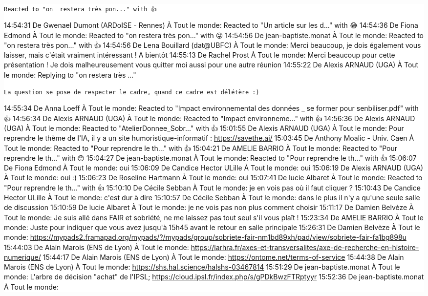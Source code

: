 	Reacted to "on  restera très pon..." with 👍
14:54:31 De Gwenael Dumont (ARDoISE - Rennes) À Tout le monde:
	Reacted to "Un article sur les d..." with 😂
14:54:36 De Fiona Edmond À Tout le monde:
	Reacted to "on  restera très pon..." with 😜
14:54:56 De jean-baptiste.monat À Tout le monde:
	Reacted to "on  restera très pon..." with 👍
14:54:56 De Lena Bouillard (dat@UBFC) À Tout le monde:
	Merci beaucoup, je dois également vous laisser, mais c'était vraiment intéressant ! A bientôt
14:55:13 De Rachel Prost À Tout le monde:
	Merci beaucoup pour cette présentation ! Je dois malheureusement vous quitter moi aussi pour une autre réunion
14:55:22 De Alexis ARNAUD (UGA) À Tout le monde:
	Replying to "on  restera très ..."
	
	La question se pose de respecter le cadre, quand ce cadre est délétère :)
14:55:34 De Anna Loeff À Tout le monde:
	Reacted to "Impact environnemental des données _ se former pour senbiliser.pdf" with 👍
14:56:34 De Alexis ARNAUD (UGA) À Tout le monde:
	Reacted to "Impact environneme..." with 👍
14:56:36 De Alexis ARNAUD (UGA) À Tout le monde:
	Reacted to "AtelierDonnee_Sobr..." with 👍
15:01:55 De Alexis ARNAUD (UGA) À Tout le monde:
	Pour reprendre le thème de l'IA, il y a un site humoristique-informatif : https://savethe.ai/
15:03:45 De Anthony Moalic - Univ. Caen À Tout le monde:
	Reacted to "Pour reprendre le th..." with 👍
15:04:21 De AMELIE BARRIO À Tout le monde:
	Reacted to "Pour reprendre le th..." with 😯
15:04:27 De jean-baptiste.monat À Tout le monde:
	Reacted to "Pour reprendre le th..." with 👍
15:06:07 De Fiona Edmond À Tout le monde:
	oui
15:06:09 De Candice Hector ULille À Tout le monde:
	oui
15:06:19 De Alexis ARNAUD (UGA) À Tout le monde:
	oui :)
15:06:23 De Roseline Hartmann À Tout le monde:
	oui
15:07:41 De lucie Albaret À Tout le monde:
	Reacted to "Pour reprendre le th..." with 👍
15:10:10 De Cécile Sebban À Tout le monde:
	je en vois pas où il faut cliquer ?
15:10:43 De Candice Hector ULille À Tout le monde:
	c'est dur à dire
15:10:57 De Cécile Sebban À Tout le monde:
	dans le plus il n'y a qu'une seule salle de discussion
15:10:59 De lucie Albaret À Tout le monde:
	je ne vois pas non plus comment choisir
15:11:17 De Damien Belvèze À Tout le monde:
	Je suis allé dans FAIR et sobriété, ne me laissez pas tout seul s'il vous plaît !
15:23:34 De AMELIE BARRIO À Tout le monde:
	Juste pour indiquer que vous avez jusqu'à 15h45 avant le retour en salle principale
15:26:31 De Damien Belvèze À Tout le monde:
	https://mypads2.framapad.org/mypads/?/mypads/group/sobriete-fair-nm1bd89xh/pad/view/sobriete-fair-fa1bg898u
15:44:03 De Alain Marois (ENS de Lyon) À Tout le monde:
	https://larhra.fr/axes-et-transversalites/axe-de-recherche-en-histoire-numerique/
15:44:17 De Alain Marois (ENS de Lyon) À Tout le monde:
	https://ontome.net/terms-of-service
15:44:38 De Alain Marois (ENS de Lyon) À Tout le monde:
	https://shs.hal.science/halshs-03467814
15:51:29 De jean-baptiste.monat À Tout le monde:
	L'arbre de décision "achat" de l'IPSL; https://cloud.ipsl.fr/index.php/s/gPDkBwzFTRptyyr
15:52:36 De jean-baptiste.monat À Tout le monde: